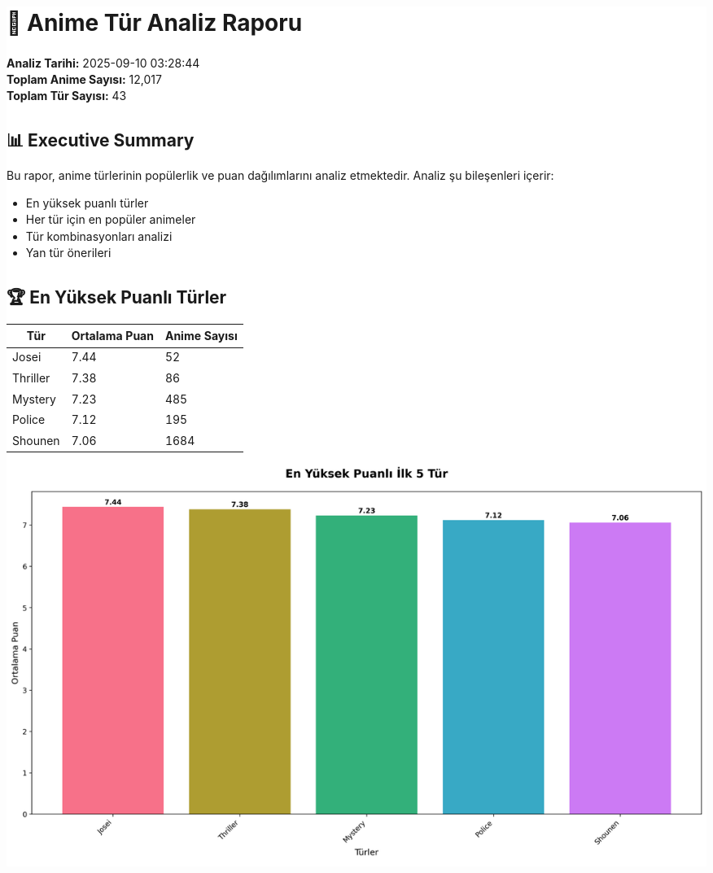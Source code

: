 # 🎯 Anime Tür Analiz Raporu

**Analiz Tarihi:** 2025-09-10 03:28:44  
**Toplam Anime Sayısı:** 12,017  
**Toplam Tür Sayısı:** 43  

## 📊 Executive Summary

Bu rapor, anime türlerinin popülerlik ve puan dağılımlarını analiz etmektedir. Analiz şu bileşenleri içerir:
- En yüksek puanlı türler
- Her tür için en popüler animeler
- Tür kombinasyonları analizi
- Yan tür önerileri

## 🏆 En Yüksek Puanlı Türler

| Tür | Ortalama Puan | Anime Sayısı |
|---|---|---|
| Josei | 7.44 | 52 |
| Thriller | 7.38 | 86 |
| Mystery | 7.23 | 485 |
| Police | 7.12 | 195 |
| Shounen | 7.06 | 1684 |

![Top Genres Chart](./charts/top_genres_chart.png)
